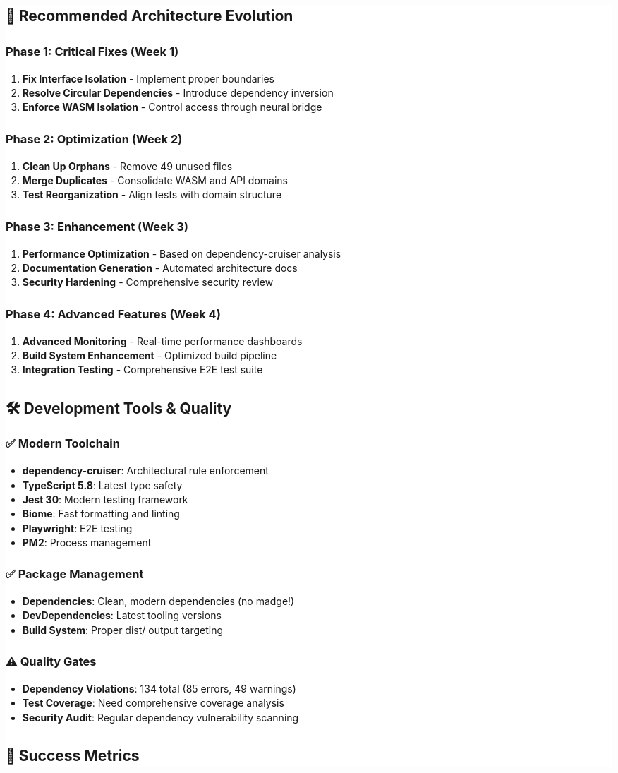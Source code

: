 ## 🔮 **Recommended Architecture Evolution**

### **Phase 1: Critical Fixes (Week 1)**

1. **Fix Interface Isolation** - Implement proper boundaries
2. **Resolve Circular Dependencies** - Introduce dependency inversion
3. **Enforce WASM Isolation** - Control access through neural bridge

### **Phase 2: Optimization (Week 2)**

1. **Clean Up Orphans** - Remove 49 unused files
2. **Merge Duplicates** - Consolidate WASM and API domains
3. **Test Reorganization** - Align tests with domain structure

### **Phase 3: Enhancement (Week 3)**

1. **Performance Optimization** - Based on dependency-cruiser analysis
2. **Documentation Generation** - Automated architecture docs
3. **Security Hardening** - Comprehensive security review

### **Phase 4: Advanced Features (Week 4)**

1. **Advanced Monitoring** - Real-time performance dashboards
2. **Build System Enhancement** - Optimized build pipeline
3. **Integration Testing** - Comprehensive E2E test suite

## 🛠️ **Development Tools & Quality**

### **✅ Modern Toolchain**

- **dependency-cruiser**: Architectural rule enforcement
- **TypeScript 5.8**: Latest type safety
- **Jest 30**: Modern testing framework
- **Biome**: Fast formatting and linting
- **Playwright**: E2E testing
- **PM2**: Process management

### **✅ Package Management**

- **Dependencies**: Clean, modern dependencies (no madge!)
- **DevDependencies**: Latest tooling versions
- **Build System**: Proper dist/ output targeting

### **⚠️ Quality Gates**

- **Dependency Violations**: 134 total (85 errors, 49 warnings)
- **Test Coverage**: Need comprehensive coverage analysis
- **Security Audit**: Regular dependency vulnerability scanning

## 🎯 **Success Metrics**
